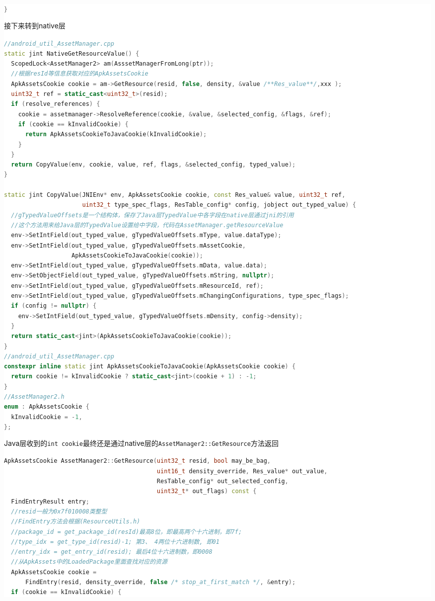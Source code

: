 ```java
}
```

接下来转到native层

```c++
//android_util_AssetManager.cpp
static jint NativeGetResourceValue() {
  ScopedLock<AssetManager2> am(AsssetManagerFromLong(ptr));
  //根据resId等信息获取对应的ApkAssetsCookie
  ApkAssetsCookie cookie = am->GetResource(resid, false, density, &value /**Res_value**/,xxx );
  uint32_t ref = static_cast<uint32_t>(resid);
  if (resolve_references) {
    cookie = assetmanager->ResolveReference(cookie, &value, &selected_config, &flags, &ref);
    if (cookie == kInvalidCookie) {
      return ApkAssetsCookieToJavaCookie(kInvalidCookie);
    }
  }
  return CopyValue(env, cookie, value, ref, flags, &selected_config, typed_value);
}

static jint CopyValue(JNIEnv* env, ApkAssetsCookie cookie, const Res_value& value, uint32_t ref,
                      uint32_t type_spec_flags, ResTable_config* config, jobject out_typed_value) {
  //gTypedValueOffsets是一个结构体，保存了Java层TypedValue中各字段在native层通过jni的引用
  //这个方法用来给Java层的TypedValue设置给中字段，代码在AssetManager.getResourceValue
  env->SetIntField(out_typed_value, gTypedValueOffsets.mType, value.dataType);
  env->SetIntField(out_typed_value, gTypedValueOffsets.mAssetCookie,
                   ApkAssetsCookieToJavaCookie(cookie));
  env->SetIntField(out_typed_value, gTypedValueOffsets.mData, value.data);
  env->SetObjectField(out_typed_value, gTypedValueOffsets.mString, nullptr);
  env->SetIntField(out_typed_value, gTypedValueOffsets.mResourceId, ref);
  env->SetIntField(out_typed_value, gTypedValueOffsets.mChangingConfigurations, type_spec_flags);
  if (config != nullptr) {
    env->SetIntField(out_typed_value, gTypedValueOffsets.mDensity, config->density);
  }
  return static_cast<jint>(ApkAssetsCookieToJavaCookie(cookie));
}
//android_util_AssetManager.cpp
constexpr inline static jint ApkAssetsCookieToJavaCookie(ApkAssetsCookie cookie) {
  return cookie != kInvalidCookie ? static_cast<jint>(cookie + 1) : -1;
}
//AssetManager2.h
enum : ApkAssetsCookie {
  kInvalidCookie = -1,
};

```

Java层收到的`int cookie`最终还是通过native层的`AssetManager2::GetResource`方法返回

```c++
ApkAssetsCookie AssetManager2::GetResource(uint32_t resid, bool may_be_bag,
                                           uint16_t density_override, Res_value* out_value,
                                           ResTable_config* out_selected_config,
                                           uint32_t* out_flags) const {
  FindEntryResult entry;
  //resid一般为0x7f010008类整型
  //FindEntry方法会根据(ResourceUtils.h)
  //package_id = get_package_id(resId)最高8位，即最高两个十六进制，即7f;
  //type_idx = get_type_id(resid)-1; 第3、 4两位十六进制数, 即01
  //entry_idx = get_entry_id(resid); 最后4位十六进制数，即0008
  //从ApkAssets中的LoadedPackage里面查找对应的资源
  ApkAssetsCookie cookie =
      FindEntry(resid, density_override, false /* stop_at_first_match */, &entry);
  if (cookie == kInvalidCookie) {
```